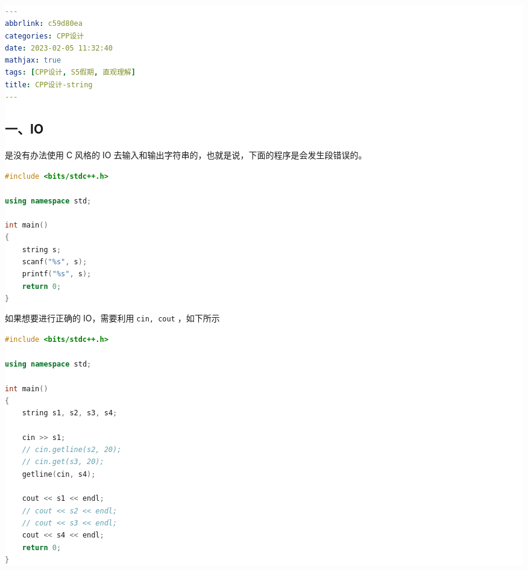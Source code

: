 ```yaml
---
abbrlink: c59d80ea
categories: CPP设计
date: 2023-02-05 11:32:40
mathjax: true
tags: [CPP设计, S5假期, 直观理解]
title: CPP设计-string
---
```


## 一、IO 

是没有办法使用 C 风格的 IO 去输入和输出字符串的，也就是说，下面的程序是会发生段错误的。

```cpp
#include <bits/stdc++.h>

using namespace std;

int main() 
{
	string s;
	scanf("%s", s);
	printf("%s", s);
	return 0;
}
```

如果想要进行正确的 IO，需要利用 `cin, cout` ，如下所示

```cpp
#include <bits/stdc++.h>

using namespace std;

int main() 
{
	string s1, s2, s3, s4;

	cin >> s1;
	// cin.getline(s2, 20);
	// cin.get(s3, 20);
	getline(cin, s4);

	cout << s1 << endl;
	// cout << s2 << endl;
	// cout << s3 << endl;
	cout << s4 << endl;
	return 0;
}
```
